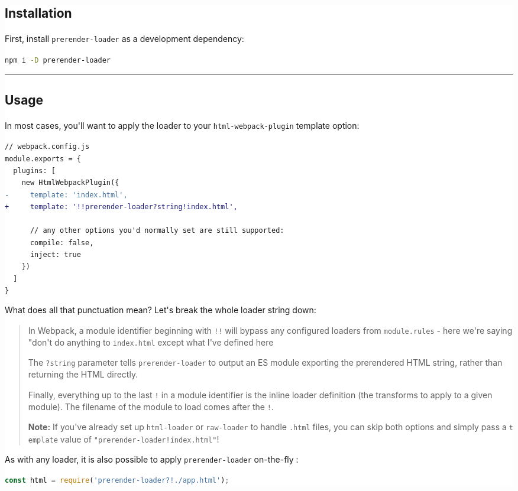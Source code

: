 
## Installation

First, install `prerender-loader` as a development dependency:

```sh
npm i -D prerender-loader
```

---

## Usage

In most cases, you'll want to apply the loader to your `html-webpack-plugin`
template option:

```diff
// webpack.config.js
module.exports = {
  plugins: [
    new HtmlWebpackPlugin({
-     template: 'index.html',
+     template: '!!prerender-loader?string!index.html',

      // any other options you'd normally set are still supported:
      compile: false,
      inject: true
    })
  ]
}
```

What does all that punctuation mean? Let's break the whole loader string
down:

> In Webpack, a module identifier beginning with `!!` will bypass any configured
>loaders from `module.rules` - here we're saying "don't do anything to
>`index.html` except what I've defined here
>
>The `?string` parameter tells `prerender-loader` to output an ES module
>exporting the prerendered HTML string, rather than returning the HTML directly.
>
>Finally, everything up to the last `!` in a module identifier is the inline
>loader definition (the transforms to apply to a given module).  The filename of
>the module to load comes after the `!`.
>
>**Note:** If you've already set up `html-loader` or `raw-loader` to handle
>`.html` files, you can skip both options and simply pass a `template` value of
>`"prerender-loader!index.html"`!

As with any loader, it is also possible to apply `prerender-loader` on-the-fly
:

```js
const html = require('prerender-loader?!./app.html');
```
